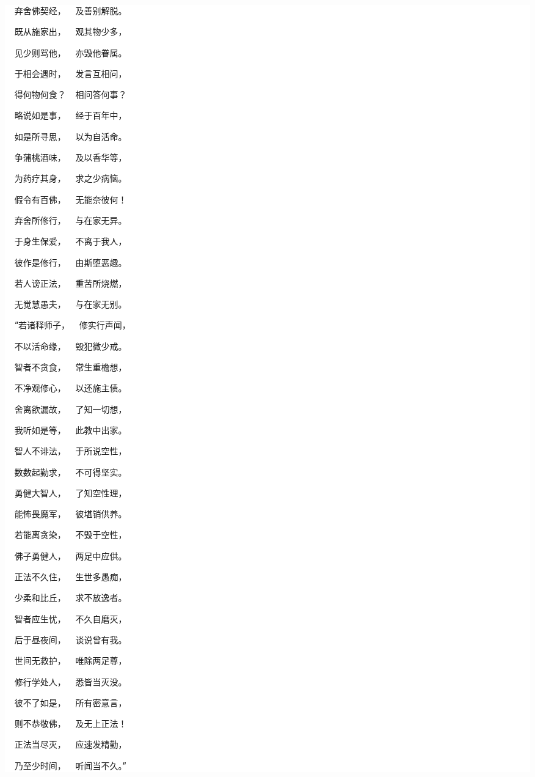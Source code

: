 &nbsp;&nbsp;&nbsp;&nbsp;弃舍佛契经，&nbsp;&nbsp;&nbsp;&nbsp;及善别解脱。

&nbsp;&nbsp;&nbsp;&nbsp;既从施家出，&nbsp;&nbsp;&nbsp;&nbsp;观其物少多，

&nbsp;&nbsp;&nbsp;&nbsp;见少则骂他，&nbsp;&nbsp;&nbsp;&nbsp;亦毁他眷属。

&nbsp;&nbsp;&nbsp;&nbsp;于相会遇时，&nbsp;&nbsp;&nbsp;&nbsp;发言互相问，

&nbsp;&nbsp;&nbsp;&nbsp;得何物何食？&nbsp;&nbsp;&nbsp;&nbsp;相问答何事？

&nbsp;&nbsp;&nbsp;&nbsp;略说如是事，&nbsp;&nbsp;&nbsp;&nbsp;经于百年中，

&nbsp;&nbsp;&nbsp;&nbsp;如是所寻思，&nbsp;&nbsp;&nbsp;&nbsp;以为自活命。

&nbsp;&nbsp;&nbsp;&nbsp;争蒲桃酒味，&nbsp;&nbsp;&nbsp;&nbsp;及以香华等，

&nbsp;&nbsp;&nbsp;&nbsp;为药疗其身，&nbsp;&nbsp;&nbsp;&nbsp;求之少病恼。

&nbsp;&nbsp;&nbsp;&nbsp;假令有百佛，&nbsp;&nbsp;&nbsp;&nbsp;无能奈彼何！

&nbsp;&nbsp;&nbsp;&nbsp;弃舍所修行，&nbsp;&nbsp;&nbsp;&nbsp;与在家无异。

&nbsp;&nbsp;&nbsp;&nbsp;于身生保爱，&nbsp;&nbsp;&nbsp;&nbsp;不离于我人，

&nbsp;&nbsp;&nbsp;&nbsp;彼作是修行，&nbsp;&nbsp;&nbsp;&nbsp;由斯堕恶趣。

&nbsp;&nbsp;&nbsp;&nbsp;若人谤正法，&nbsp;&nbsp;&nbsp;&nbsp;重苦所烧燃，

&nbsp;&nbsp;&nbsp;&nbsp;无觉慧愚夫，&nbsp;&nbsp;&nbsp;&nbsp;与在家无别。

&nbsp;&nbsp;&nbsp;&nbsp;“若诸释师子，&nbsp;&nbsp;&nbsp;&nbsp;修实行声闻，

&nbsp;&nbsp;&nbsp;&nbsp;不以活命缘，&nbsp;&nbsp;&nbsp;&nbsp;毁犯微少戒。

&nbsp;&nbsp;&nbsp;&nbsp;智者不贪食，&nbsp;&nbsp;&nbsp;&nbsp;常生重檐想，

&nbsp;&nbsp;&nbsp;&nbsp;不净观修心，&nbsp;&nbsp;&nbsp;&nbsp;以还施主债。

&nbsp;&nbsp;&nbsp;&nbsp;舍离欲漏故，&nbsp;&nbsp;&nbsp;&nbsp;了知一切想，

&nbsp;&nbsp;&nbsp;&nbsp;我听如是等，&nbsp;&nbsp;&nbsp;&nbsp;此教中出家。

&nbsp;&nbsp;&nbsp;&nbsp;智人不诽法，&nbsp;&nbsp;&nbsp;&nbsp;于所说空性，

&nbsp;&nbsp;&nbsp;&nbsp;数数起勤求，&nbsp;&nbsp;&nbsp;&nbsp;不可得坚实。

&nbsp;&nbsp;&nbsp;&nbsp;勇健大智人，&nbsp;&nbsp;&nbsp;&nbsp;了知空性理，

&nbsp;&nbsp;&nbsp;&nbsp;能怖畏魔军，&nbsp;&nbsp;&nbsp;&nbsp;彼堪销供养。

&nbsp;&nbsp;&nbsp;&nbsp;若能离贪染，&nbsp;&nbsp;&nbsp;&nbsp;不毁于空性，

&nbsp;&nbsp;&nbsp;&nbsp;佛子勇健人，&nbsp;&nbsp;&nbsp;&nbsp;两足中应供。

&nbsp;&nbsp;&nbsp;&nbsp;正法不久住，&nbsp;&nbsp;&nbsp;&nbsp;生世多愚痴，

&nbsp;&nbsp;&nbsp;&nbsp;少柔和比丘，&nbsp;&nbsp;&nbsp;&nbsp;求不放逸者。

&nbsp;&nbsp;&nbsp;&nbsp;智者应生忧，&nbsp;&nbsp;&nbsp;&nbsp;不久自磨灭，

&nbsp;&nbsp;&nbsp;&nbsp;后于昼夜间，&nbsp;&nbsp;&nbsp;&nbsp;谈说曾有我。

&nbsp;&nbsp;&nbsp;&nbsp;世间无救护，&nbsp;&nbsp;&nbsp;&nbsp;唯除两足尊，

&nbsp;&nbsp;&nbsp;&nbsp;修行学处人，&nbsp;&nbsp;&nbsp;&nbsp;悉皆当灭没。

&nbsp;&nbsp;&nbsp;&nbsp;彼不了如是，&nbsp;&nbsp;&nbsp;&nbsp;所有密意言，

&nbsp;&nbsp;&nbsp;&nbsp;则不恭敬佛，&nbsp;&nbsp;&nbsp;&nbsp;及无上正法！

&nbsp;&nbsp;&nbsp;&nbsp;正法当尽灭，&nbsp;&nbsp;&nbsp;&nbsp;应速发精勤，

&nbsp;&nbsp;&nbsp;&nbsp;乃至少时间，&nbsp;&nbsp;&nbsp;&nbsp;听闻当不久。”